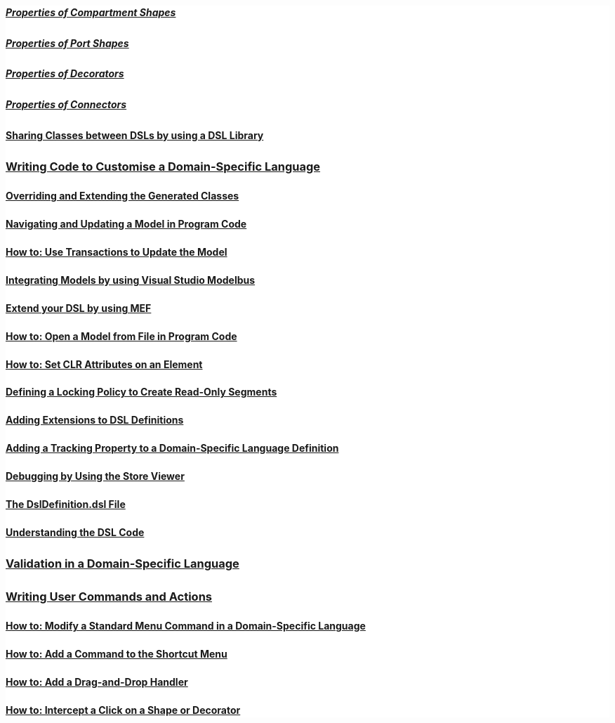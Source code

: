##### [Properties of Compartment Shapes](properties-of-compartment-shapes.md)
##### [Properties of Port Shapes](properties-of-port-shapes.md)
##### [Properties of Decorators](properties-of-decorators.md)
##### [Properties of Connectors](properties-of-connectors.md)
#### [Sharing Classes between DSLs by using a DSL Library](sharing-classes-between-dsls-by-using-a-dsl-library.md)
### [Writing Code to Customise a Domain-Specific Language](writing-code-to-customise-a-domain-specific-language.md)
#### [Overriding and Extending the Generated Classes](overriding-and-extending-the-generated-classes.md)
#### [Navigating and Updating a Model in Program Code](navigating-and-updating-a-model-in-program-code.md)
#### [How to: Use Transactions to Update the Model](how-to-use-transactions-to-update-the-model.md)
#### [Integrating Models by using Visual Studio Modelbus](integrating-models-by-using-visual-studio-modelbus.md)
#### [Extend your DSL by using MEF](extend-your-dsl-by-using-mef.md)
#### [How to: Open a Model from File in Program Code](how-to-open-a-model-from-file-in-program-code.md)
#### [How to: Set CLR Attributes on an Element](how-to-set-clr-attributes-on-an-element.md)
#### [Defining a Locking Policy to Create Read-Only Segments](defining-a-locking-policy-to-create-read-only-segments.md)
#### [Adding Extensions to DSL Definitions](adding-extensions-to-dsl-definitions.md)
#### [Adding a Tracking Property to a Domain-Specific Language Definition](adding-a-tracking-property-to-a-domain-specific-language-definition.md)
#### [Debugging by Using the Store Viewer](debugging-by-using-the-store-viewer.md)
#### [The DslDefinition.dsl File](the-dsldefinition-dsl-file.md)
#### [Understanding the DSL Code](understanding-the-dsl-code.md)
### [Validation in a Domain-Specific Language](validation-in-a-domain-specific-language.md)
### [Writing User Commands and Actions](writing-user-commands-and-actions.md)
#### [How to: Modify a Standard Menu Command in a Domain-Specific Language](how-to-modify-a-standard-menu-command-in-a-domain-specific-language.md)
#### [How to: Add a Command to the Shortcut Menu](how-to-add-a-command-to-the-shortcut-menu.md)
#### [How to: Add a Drag-and-Drop Handler](how-to-add-a-drag-and-drop-handler.md)
#### [How to: Intercept a Click on a Shape or Decorator](how-to-intercept-a-click-on-a-shape-or-decorator.md)